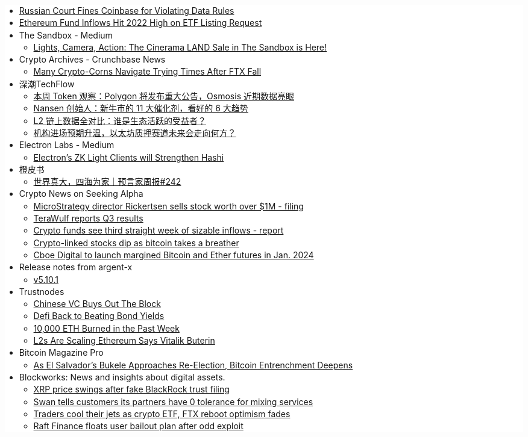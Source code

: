   - [Russian Court Fines Coinbase for Violating Data Rules](https://cryptobriefing.com/russian-court-fines-coinbase-violating-data-rules/?utm_source=feed&utm_medium=rss)
  - [Ethereum Fund Inflows Hit 2022 High on ETF Listing Request](https://cryptobriefing.com/ethereum-fund-inflows-hit-2022-high-etf-listing-request/?utm_source=feed&utm_medium=rss)
- The Sandbox - Medium
  - [Lights, Camera, Action: The Cinerama LAND Sale in The Sandbox is Here!](https://medium.com/sandbox-game/lights-camera-action-the-cinerama-land-sale-in-the-sandbox-is-here-2aa981ef16b6?source=rss----df97fb047c1e---4)
- Crypto Archives - Crunchbase News
  - [Many Crypto-Corns Navigate Trying Times After FTX Fall](https://news.crunchbase.com/fintech-ecommerce/crypto-unicorn-valuations-fall-ftx-opensea/)
- 深潮TechFlow
  - [本周 Token 观察：Polygon 将发布重大公告，Osmosis 近期数据亮眼](https://techflowpost.mirror.xyz/VUU-VaQqX4ErvittqgaW87BK2OK4hgtU1NYZdUDoe94)
  - [Nansen 创始人：新牛市的 11 大催化剂，看好的 6 大趋势](https://techflowpost.mirror.xyz/ZvfeboWWUVYpT1A2pdKAcI_L52BwaTdDr8l0RbgGbvM)
  - [L2 链上数据全对比：谁是生态活跃的受益者？](https://techflowpost.mirror.xyz/A41jXGiBRAR1Z1rGwu0DKmnjjab4Z0Hj33rSXrWxdBI)
  - [机构进场预期升温，以太坊质押赛道未来会走向何方？](https://techflowpost.mirror.xyz/G7OjUvbcxE0bCny9bXIsQk4Y0Exv9CO3mmq97nNZzYM)
- Electron Labs - Medium
  - [Electron’s ZK Light Clients will Strengthen Hashi](https://medium.com/electron-labs/electrons-zk-light-clients-will-strengthen-hashi-7cedd49f0b10?source=rss----e522118f0019---4)
- 橙皮书
  - [世界真大，四海为家｜预言家周报#242](https://orangexyz.mirror.xyz/sQ-xFa9lJgH9B_1ygkEAqZuzUcPnlzw2U1g7oN60_Ws)
- Crypto News on Seeking Alpha
  - [MicroStrategy director Rickertsen sells stock worth over $1M - filing](https://seekingalpha.com/news/4035908-microstrategy-director-rickertsen-sells-stock-worth-over-1m-filing?utm_source=feed_news_crypto&utm_medium=referral&feed_item_type=news)
  - [TeraWulf reports Q3 results](https://seekingalpha.com/news/4035872-terawulf-reports-q3-results?utm_source=feed_news_crypto&utm_medium=referral&feed_item_type=news)
  - [Crypto funds see third straight week of sizable inflows - report](https://seekingalpha.com/news/4035798-crypto-funds-see-third-straight-week-of-sizable-inflows-report?utm_source=feed_news_crypto&utm_medium=referral&feed_item_type=news)
  - [Crypto-linked stocks dip as bitcoin takes a breather](https://seekingalpha.com/news/4035624-crypto-linked-stocks-dip-as-bitcoin-takes-a-breather?utm_source=feed_news_crypto&utm_medium=referral&feed_item_type=news)
  - [Cboe Digital to launch margined Bitcoin and Ether futures in Jan. 2024](https://seekingalpha.com/news/4035533-cboe-digital-to-launch-margined-bitcoin-and-ether-futures-on-january-11-2024?utm_source=feed_news_crypto&utm_medium=referral&feed_item_type=news)
- Release notes from argent-x
  - [v5.10.1](https://github.com/argentlabs/argent-x/releases/tag/v5.10.1)
- Trustnodes
  - [Chinese VC Buys Out The Block](https://www.trustnodes.com/2023/11/13/chinese-vc-buys-out-the-block)
  - [Defi Back to Beating Bond Yields](https://www.trustnodes.com/2023/11/13/defi-back-to-beating-bond-yields)
  - [10,000 ETH Burned in the Past Week](https://www.trustnodes.com/2023/11/13/10000-eth-burned-in-the-past-week)
  - [L2s Are Scaling Ethereum Says Vitalik Buterin](https://www.trustnodes.com/2023/11/13/l2s-are-scaling-ethereum-says-vitalik-buterin)
- Bitcoin Magazine Pro
  - [As El Salvador’s Bukele Approaches Re-Election, Bitcoin Entrenchment Deepens](https://bmpro.substack.com/p/as-el-salvadors-bukele-approaches)
- Blockworks: News and insights about digital assets.
  - [XRP price swings after fake BlackRock trust filing](https://blockworks.co/news/blackrock-xrp-fake-news)
  - [Swan tells customers its partners have 0 tolerance for mixing services](https://blockworks.co/news/bitcoin-mixers-tornado-cash)
  - [Traders cool their jets as crypto ETF, FTX reboot optimism fades](https://blockworks.co/news/ftx-ftt-crypto-markets)
  - [Raft Finance floats user bailout plan after odd exploit](https://blockworks.co/news/exploit-ether-defi-protocol)